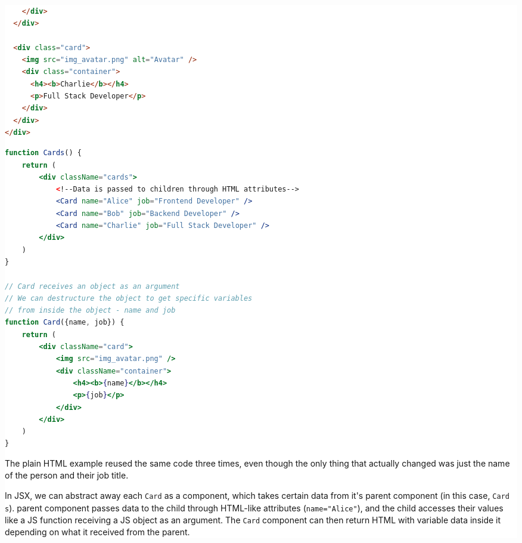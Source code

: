```html
    </div>
  </div>

  <div class="card">
    <img src="img_avatar.png" alt="Avatar" />
    <div class="container">
      <h4><b>Charlie</b></h4>
      <p>Full Stack Developer</p>
    </div>
  </div>
</div>
```

```jsx
function Cards() {
    return (
        <div className="cards">
            <!--Data is passed to children through HTML attributes-->
            <Card name="Alice" job="Frontend Developer" />
            <Card name="Bob" job="Backend Developer" />
            <Card name="Charlie" job="Full Stack Developer" />
        </div>
    )
}

// Card receives an object as an argument
// We can destructure the object to get specific variables
// from inside the object - name and job
function Card({name, job}) {
    return (
        <div className="card">
            <img src="img_avatar.png" />
            <div className="container">
                <h4><b>{name}</b></h4>
                <p>{job}</p>
            </div>
        </div>
    )
}
```

<CodeSandbox title="zealous-carson-44om2s" />

The plain HTML example reused the same code three times, even though the only thing that actually changed was just the name of the person and their job title.

In JSX, we can abstract away each `Card` as a component, which takes certain data from it's parent component (in this case, `Cards`). parent component passes data to the child through HTML-like attributes (`name="Alice"`), and the child accesses their values like a JS function receiving a JS object as an argument. The `Card` component can then return HTML with variable data inside it depending on what it received from the parent.

<Quiz questionId="febb9535-244f-4836-abd2-8aa06351f8a2" />
